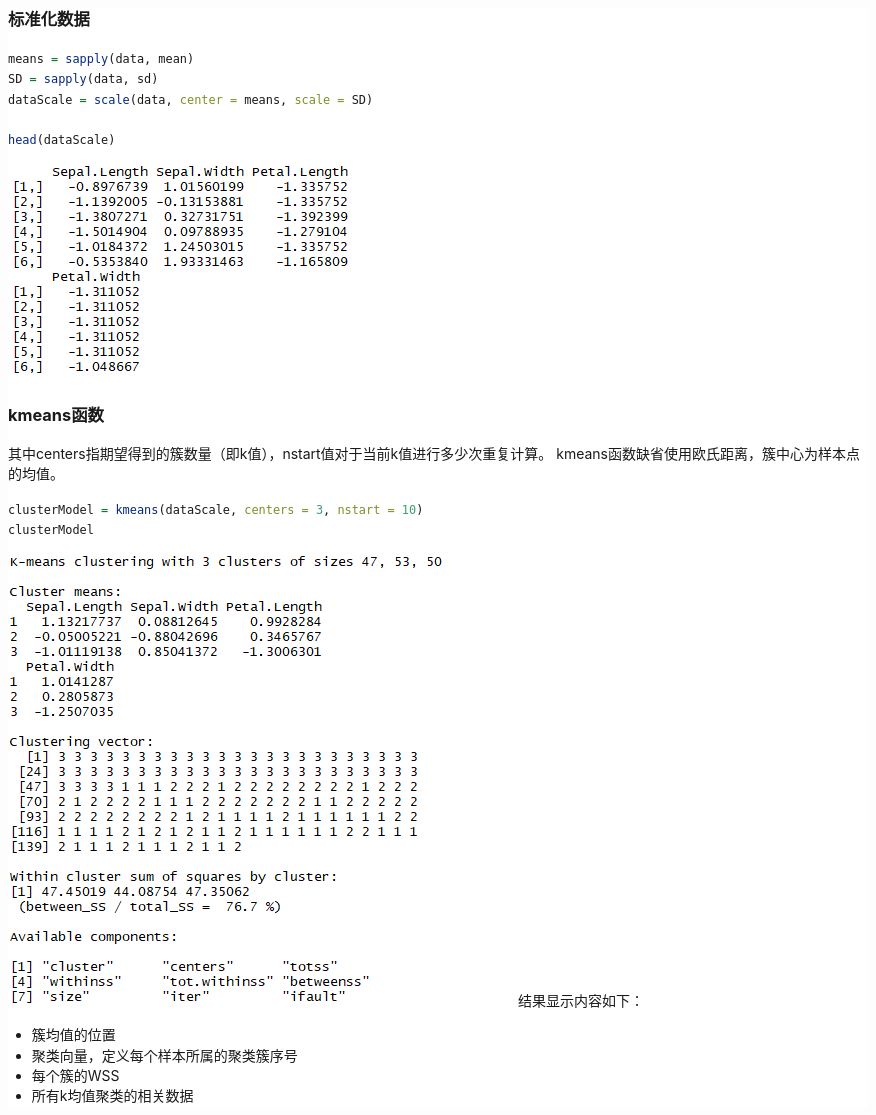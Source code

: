 ### 标准化数据
```R
means = sapply(data, mean)
SD = sapply(data, sd)
dataScale = scale(data, center = means, scale = SD)

head(dataScale)
```
![标准化数据结果](/images/post/clustering/标准化数据结果.png)
### kmeans函数
其中centers指期望得到的簇数量（即k值），nstart值对于当前k值进行多少次重复计算。
kmeans函数缺省使用欧氏距离，簇中心为样本点的均值。
```R
clusterModel = kmeans(dataScale, centers = 3, nstart = 10)
clusterModel
```
![聚类结果](/images/post/clustering/聚类结果.png)
结果显示内容如下：
- 簇均值的位置
- 聚类向量，定义每个样本所属的聚类簇序号
- 每个簇的WSS
- 所有k均值聚类的相关数据
